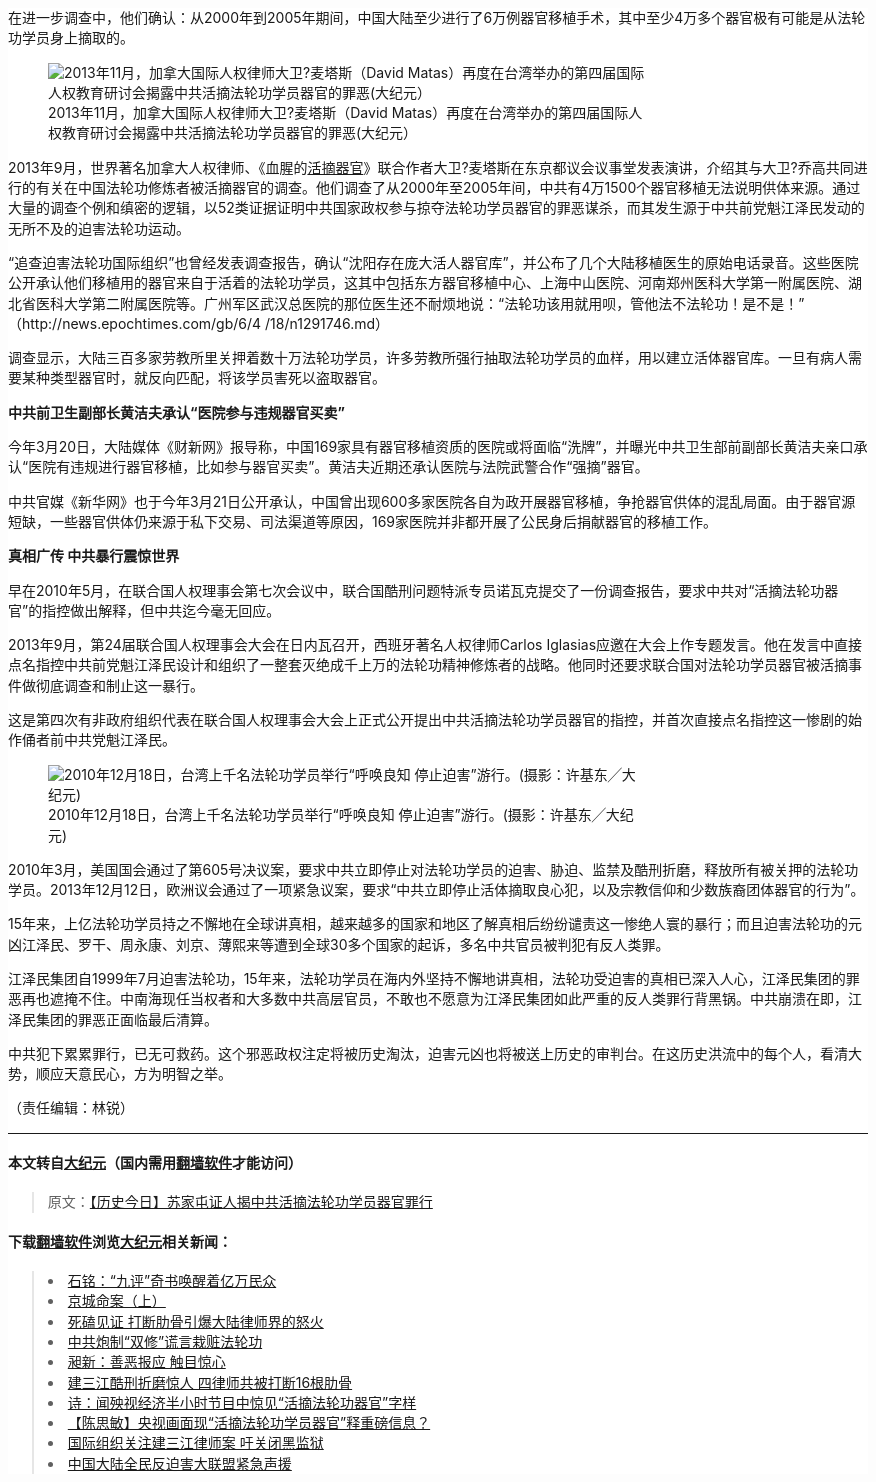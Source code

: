 <p>在进一步调查中，他们确认：从2000年到2005年期间，中国大陆至少进行了6万例器官移植手术，其中至少4万多个器官极有可能是从法轮功学员身上摘取的。</p>
<figure id="attachment_5724765" style="width: 600px" class="wp-caption aligncenter"><img src="http://i.epochtimes.com/assets/uploads/2014/04/1404201134452068-600x400.jpg" alt="2013年11月，加拿大国际人权律师大卫?麦塔斯（David Matas）再度在台湾举办的第四届国际人权教育研讨会揭露中共活摘法轮功学员器官的罪恶(大纪元）" title="2013年11月，加拿大国际人权律师大卫?麦塔斯（David Matas）再度在台湾举办的第四届国际人权教育研讨会揭露中共活摘法轮功学员器官的罪恶(大纪元）" width="600" b="400"
	class="size-large wp-image-5724765" /></a><figcaption class="wp-caption-text">2013年11月，加拿大国际人权律师大卫?麦塔斯（David Matas）再度在台湾举办的第四届国际人权教育研讨会揭露中共活摘法轮功学员器官的罪恶(大纪元）</figcaption></figure>
<p>2013年9月，世界著名加拿大人权律师、《血腥的<a href="https://github.com/asdfghy6/djy/blob/master/gb/tag/%E6%B4%BB%E6%91%98%E5%99%A8%E5%AE%98.md">活摘器官</a>》联合作者大卫?麦塔斯在东京都议会议事堂发表演讲，介绍其与大卫?乔高共同进行的有关在中国法轮功修炼者被活摘器官的调查。他们调查了从2000年至2005年间，中共有4万1500个器官移植无法说明供体来源。通过大量的调查个例和缜密的逻辑，以52类证据证明中共国家政权参与掠夺法轮功学员器官的罪恶谋杀，而其发生源于中共前党魁江泽民发动的无所不及的迫害法轮功运动。</p>
<p>“追查迫害法轮功国际组织”也曾经发表调查报告，确认“沈阳存在庞大活人器官库”，并公布了几个大陆移植医生的原始电话录音。这些医院公开承认他们移植用的器官来自于活着的法轮功学员，这其中包括东方器官移植中心、上海中山医院、河南郑州医科大学第一附属医院、湖北省医科大学第二附属医院等。广州军区武汉总医院的那位医生还不耐烦地说：“法轮功该用就用呗，管他法不法轮功！是不是！” （http://news.epochtimes.com/gb/6/4 /18/n1291746.md）</p>
<p>调查显示，大陆三百多家劳教所里关押着数十万法轮功学员，许多劳教所强行抽取法轮功学员的血样，用以建立活体器官库。一旦有病人需要某种类型器官时，就反向匹配，将该学员害死以盗取器官。</p>
<p><B>中共前卫生副部长黄洁夫承认“医院参与违规器官买卖”</B></p>
<p>今年3月20日，大陆媒体《财新网》报导称，中国169家具有器官移植资质的医院或将面临“洗牌”，并曝光中共卫生部前副部长黄洁夫亲口承认“医院有违规进行器官移植，比如参与器官买卖”。黄洁夫近期还承认医院与法院武警合作“强摘”器官。</p>
<p>中共官媒《新华网》也于今年3月21日公开承认，中国曾出现600多家医院各自为政开展器官移植，争抢器官供体的混乱局面。由于器官源短缺，一些器官供体仍来源于私下交易、司法渠道等原因，169家医院并非都开展了公民身后捐献器官的移植工作。</p>
<p><B>真相广传 中共暴行震惊世界 </B></p>
<p>早在2010年5月，在联合国人权理事会第七次会议中，联合国酷刑问题特派专员诺瓦克提交了一份调查报告，要求中共对“活摘法轮功器官”的指控做出解释，但中共迄今毫无回应。</p>
<p>2013年9月，第24届联合国人权理事会大会在日内瓦召开，西班牙著名人权律师Carlos Iglasias应邀在大会上作专题发言。他在发言中直接点名指控中共前党魁江泽民设计和组织了一整套灭绝成千上万的法轮功精神修炼者的战略。他同时还要求联合国对法轮功学员器官被活摘事件做彻底调查和制止这一暴行。</p>
<p>这是第四次有非政府组织代表在联合国人权理事会大会上正式公开提出中共活摘法轮功学员器官的指控，并首次直接点名指控这一惨剧的始作俑者前中共党魁江泽民。<br />
	<figure id="attachment_5724772" style="width: 600px" class="wp-caption aligncenter"><img src="http://i.epochtimes.com/assets/uploads/2014/04/1102250100362068-600x424.jpg" alt="2010年12月18日，台湾上千名法轮功学员举行“呼唤良知 停止迫害”游行。(摄影：许基东╱大纪元) " title="2010年12月18日，台湾上千名法轮功学员举行“呼唤良知 停止迫害”游行。(摄影：许基东╱大纪元) " width="600" b="424"
	class="size-large wp-image-5724772" /></a><figcaption class="wp-caption-text">2010年12月18日，台湾上千名法轮功学员举行“呼唤良知 停止迫害”游行。(摄影：许基东╱大纪元)</figcaption></figure></p>
<p>2010年3月，美国国会通过了第605号决议案，要求中共立即停止对法轮功学员的迫害、胁迫、监禁及酷刑折磨，释放所有被关押的法轮功学员。2013年12月12日，欧洲议会通过了一项紧急议案，要求“中共立即停止活体摘取良心犯，以及宗教信仰和少数族裔团体器官的行为”。</p>
<p>15年来，上亿法轮功学员持之不懈地在全球讲真相，越来越多的国家和地区了解真相后纷纷谴责这一惨绝人寰的暴行；而且迫害法轮功的元凶江泽民、罗干、周永康、刘京、薄熙来等遭到全球30多个国家的起诉，多名中共官员被判犯有反人类罪。</p>
<p>江泽民集团自1999年7月迫害法轮功，15年来，法轮功学员在海内外坚持不懈地讲真相，法轮功受迫害的真相已深入人心，江泽民集团的罪恶再也遮掩不住。中南海现任当权者和大多数中共高层官员，不敢也不愿意为江泽民集团如此严重的反人类罪行背黑锅。中共崩溃在即，江泽民集团的罪恶正面临最后清算。</p>
<p>中共犯下累累罪行，已无可救药。这个邪恶政权注定将被历史淘汰，迫害元凶也将被送上历史的审判台。在这历史洪流中的每个人，看清大势，顺应天意民心，方为明智之举。</p>
<p>（责任编辑：林锐）</p>
<hr>

#### 本文转自<a href="http://www.epochtimes.com">大纪元</a>（国内需用<a href="https://git.io/JesJV">翻墙软件</a>才能访问）
> 原文：<a href="http://www.epochtimes.com/gb/14/4/20/n4135912.htm">【历史今日】苏家屯证人揭中共活摘法轮功学员器官罪行</a>
#### 下载<a href="https://git.io/JesJV">翻墙软件</a>浏览<a href="http://www.epochtimes.com">大纪元</a>相关新闻：
> <li><a href="http://www.epochtimes.com/gb/14/4/19/n4135122.htm">石铭：“九评”奇书唤醒着亿万民众</a></li>
> <li><a href="http://www.epochtimes.com/gb/14/4/18/n4134275.htm">京城命案（上）</a></li>
> <li><a href="http://www.epochtimes.com/gb/14/4/15/n4131998.htm">死磕见证 打断肋骨引爆大陆律师界的怒火</a></li>
> <li><a href="http://www.epochtimes.com/gb/14/4/15/n4131587.htm">中共炮制“双修”谎言栽赃法轮功</a></li>
> <li><a href="http://www.epochtimes.com/gb/14/4/15/n4131533.htm">昶新：善恶报应 触目惊心</a></li>
> <li><a href="http://www.epochtimes.com/gb/14/4/14/n4131500.htm">建三江酷刑折磨惊人 四律师共被打断16根肋骨</a></li>
> <li><a href="http://www.epochtimes.com/gb/14/4/14/n4131120.htm">诗：闻殃视经济半小时节目中惊见“活摘法轮功器官”字样</a></li>
> <li><a href="http://www.epochtimes.com/gb/14/4/14/n4130804.htm">【陈思敏】央视画面现“活摘法轮功学员器官”释重磅信息？</a></li>
> <li><a href="http://www.epochtimes.com/gb/14/4/11/n4128667.htm">国际组织关注建三江律师案 吁关闭黑监狱</a></li>
> <li><a href="http://www.epochtimes.com/gb/14/4/8/n4126015.htm">中国大陆全民反迫害大联盟紧急声援</a></li>
